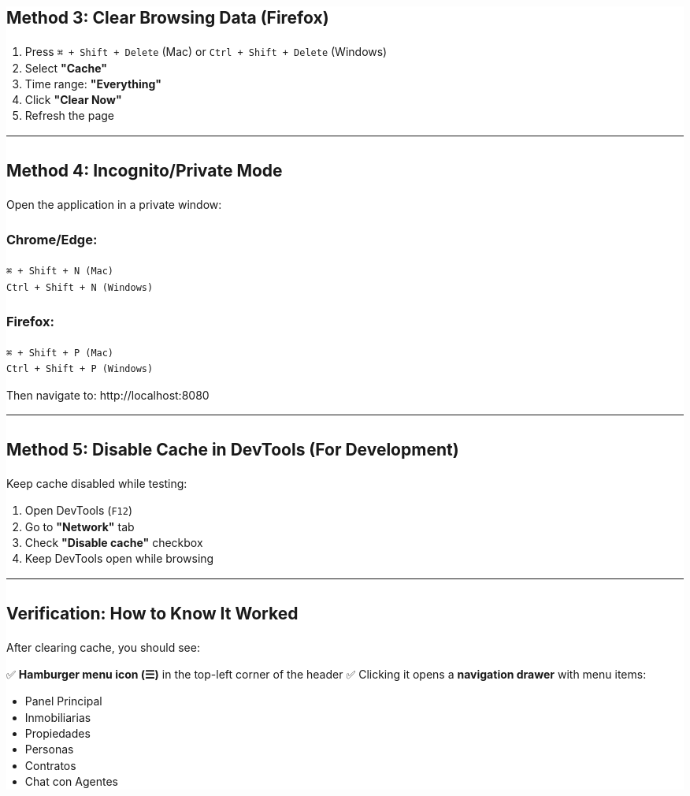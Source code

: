 
## Method 3: Clear Browsing Data (Firefox)

1. Press `⌘ + Shift + Delete` (Mac) or `Ctrl + Shift + Delete` (Windows)
2. Select **"Cache"**
3. Time range: **"Everything"**
4. Click **"Clear Now"**
5. Refresh the page

---

## Method 4: Incognito/Private Mode

Open the application in a private window:

### Chrome/Edge:
```
⌘ + Shift + N (Mac)
Ctrl + Shift + N (Windows)
```

### Firefox:
```
⌘ + Shift + P (Mac)
Ctrl + Shift + P (Windows)
```

Then navigate to: http://localhost:8080

---

## Method 5: Disable Cache in DevTools (For Development)

Keep cache disabled while testing:

1. Open DevTools (`F12`)
2. Go to **"Network"** tab
3. Check **"Disable cache"** checkbox
4. Keep DevTools open while browsing

---

## Verification: How to Know It Worked

After clearing cache, you should see:

✅ **Hamburger menu icon (☰)** in the top-left corner of the header
✅ Clicking it opens a **navigation drawer** with menu items:
   - Panel Principal
   - Inmobiliarias
   - Propiedades
   - Personas
   - Contratos
   - Chat con Agentes
